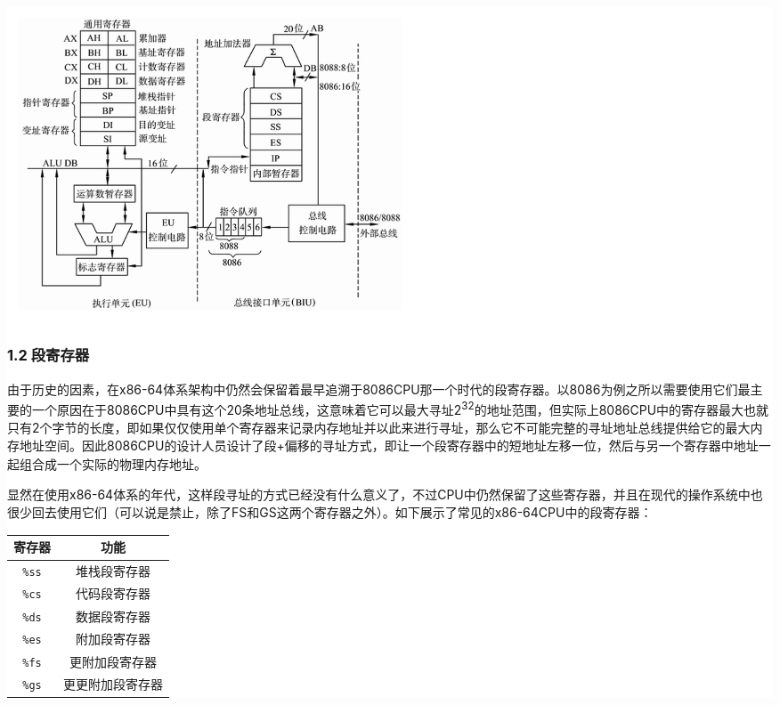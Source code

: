 <img src="image/8086寄存器.jpg" alt="8086寄存器" style="zoom:50%;" />



### 1.2 段寄存器

由于历史的因素，在x86-64体系架构中仍然会保留着最早追溯于8086CPU那一个时代的段寄存器。以8086为例之所以需要使用它们最主要的一个原因在于8086CPU中具有这个20条地址总线，这意味着它可以最大寻址$2^{32}$的地址范围，但实际上8086CPU中的寄存器最大也就只有2个字节的长度，即如果仅仅使用单个寄存器来记录内存地址并以此来进行寻址，那么它不可能完整的寻址地址总线提供给它的最大内存地址空间。因此8086CPU的设计人员设计了段+偏移的寻址方式，即让一个段寄存器中的短地址左移一位，然后与另一个寄存器中地址一起组合成一个实际的物理内存地址。

显然在使用x86-64体系的年代，这样段寻址的方式已经没有什么意义了，不过CPU中仍然保留了这些寄存器，并且在现代的操作系统中也很少回去使用它们（可以说是禁止，除了FS和GS这两个寄存器之外）。如下展示了常见的x86-64CPU中的段寄存器：

| 寄存器 |       功能       |
| :----: | :--------------: |
| `%ss`  |   堆栈段寄存器   |
| `%cs`  |   代码段寄存器   |
| `%ds`  |   数据段寄存器   |
| `%es`  |   附加段寄存器   |
| `%fs`  |  更附加段寄存器  |
| `%gs`  | 更更附加段寄存器 |

